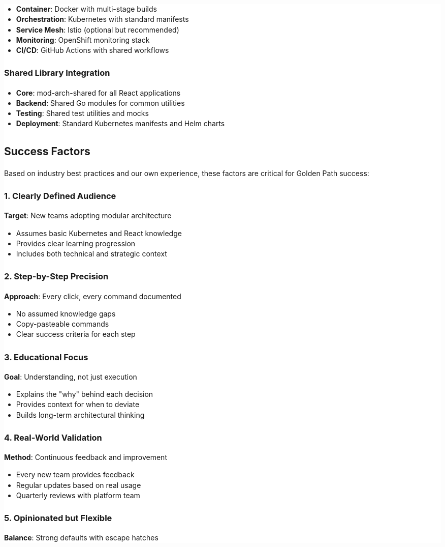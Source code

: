 - **Container**: Docker with multi-stage builds
- **Orchestration**: Kubernetes with standard manifests
- **Service Mesh**: Istio (optional but recommended)
- **Monitoring**: OpenShift monitoring stack
- **CI/CD**: GitHub Actions with shared workflows

### Shared Library Integration

- **Core**: mod-arch-shared for all React applications
- **Backend**: Shared Go modules for common utilities
- **Testing**: Shared test utilities and mocks
- **Deployment**: Standard Kubernetes manifests and Helm charts

## Success Factors

Based on industry best practices and our own experience, these factors are critical for Golden Path success:

### 1. Clearly Defined Audience

**Target**: New teams adopting modular architecture

- Assumes basic Kubernetes and React knowledge
- Provides clear learning progression
- Includes both technical and strategic context

### 2. Step-by-Step Precision

**Approach**: Every click, every command documented

- No assumed knowledge gaps
- Copy-pasteable commands
- Clear success criteria for each step

### 3. Educational Focus

**Goal**: Understanding, not just execution

- Explains the "why" behind each decision
- Provides context for when to deviate
- Builds long-term architectural thinking

### 4. Real-World Validation

**Method**: Continuous feedback and improvement

- Every new team provides feedback
- Regular updates based on real usage
- Quarterly reviews with platform team

### 5. Opinionated but Flexible

**Balance**: Strong defaults with escape hatches

